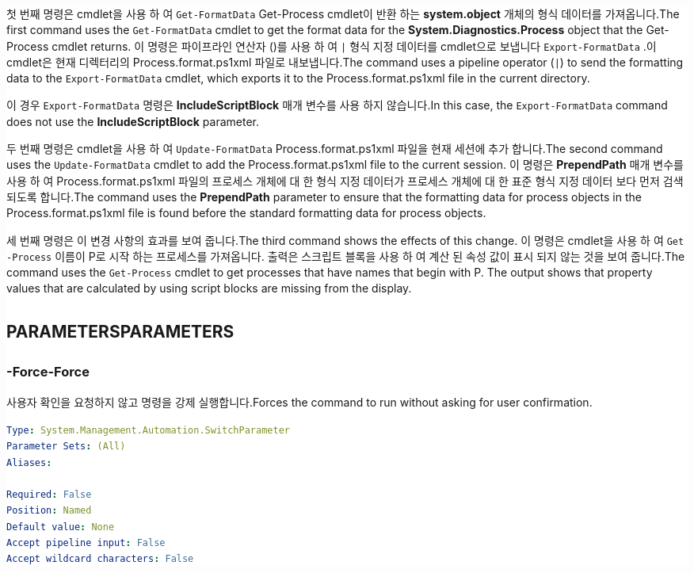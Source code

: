 <span data-ttu-id="23d46-128">첫 번째 명령은 cmdlet을 사용 하 여 `Get-FormatData` Get-Process cmdlet이 반환 하는 **system.object** 개체의 형식 데이터를 가져옵니다.</span><span class="sxs-lookup"><span data-stu-id="23d46-128">The first command uses the `Get-FormatData` cmdlet to get the format data for the **System.Diagnostics.Process** object that the Get-Process cmdlet returns.</span></span> <span data-ttu-id="23d46-129">이 명령은 파이프라인 연산자 ()를 사용 하 여 `|` 형식 지정 데이터를 cmdlet으로 보냅니다 `Export-FormatData` .이 cmdlet은 현재 디렉터리의 Process.format.ps1xml 파일로 내보냅니다.</span><span class="sxs-lookup"><span data-stu-id="23d46-129">The command uses a pipeline operator (`|`) to send the formatting data to the `Export-FormatData` cmdlet, which exports it to the Process.format.ps1xml file in the current directory.</span></span>

<span data-ttu-id="23d46-130">이 경우 `Export-FormatData` 명령은 **IncludeScriptBlock** 매개 변수를 사용 하지 않습니다.</span><span class="sxs-lookup"><span data-stu-id="23d46-130">In this case, the `Export-FormatData` command does not use the **IncludeScriptBlock** parameter.</span></span>

<span data-ttu-id="23d46-131">두 번째 명령은 cmdlet을 사용 하 여 `Update-FormatData` Process.format.ps1xml 파일을 현재 세션에 추가 합니다.</span><span class="sxs-lookup"><span data-stu-id="23d46-131">The second command uses the `Update-FormatData` cmdlet to add the Process.format.ps1xml file to the current session.</span></span> <span data-ttu-id="23d46-132">이 명령은 **PrependPath** 매개 변수를 사용 하 여 Process.format.ps1xml 파일의 프로세스 개체에 대 한 형식 지정 데이터가 프로세스 개체에 대 한 표준 형식 지정 데이터 보다 먼저 검색 되도록 합니다.</span><span class="sxs-lookup"><span data-stu-id="23d46-132">The command uses the **PrependPath** parameter to ensure that the formatting data for process objects in the Process.format.ps1xml file is found before the standard formatting data for process objects.</span></span>

<span data-ttu-id="23d46-133">세 번째 명령은 이 변경 사항의 효과를 보여 줍니다.</span><span class="sxs-lookup"><span data-stu-id="23d46-133">The third command shows the effects of this change.</span></span> <span data-ttu-id="23d46-134">이 명령은 cmdlet을 사용 하 여 `Get-Process` 이름이 P로 시작 하는 프로세스를 가져옵니다. 출력은 스크립트 블록을 사용 하 여 계산 된 속성 값이 표시 되지 않는 것을 보여 줍니다.</span><span class="sxs-lookup"><span data-stu-id="23d46-134">The command uses the `Get-Process` cmdlet to get processes that have names that begin with P. The output shows that property values that are calculated by using script blocks are missing from the display.</span></span>

## <span data-ttu-id="23d46-135">PARAMETERS</span><span class="sxs-lookup"><span data-stu-id="23d46-135">PARAMETERS</span></span>

### <span data-ttu-id="23d46-136">-Force</span><span class="sxs-lookup"><span data-stu-id="23d46-136">-Force</span></span>

<span data-ttu-id="23d46-137">사용자 확인을 요청하지 않고 명령을 강제 실행합니다.</span><span class="sxs-lookup"><span data-stu-id="23d46-137">Forces the command to run without asking for user confirmation.</span></span>

```yaml
Type: System.Management.Automation.SwitchParameter
Parameter Sets: (All)
Aliases:

Required: False
Position: Named
Default value: None
Accept pipeline input: False
Accept wildcard characters: False
```

